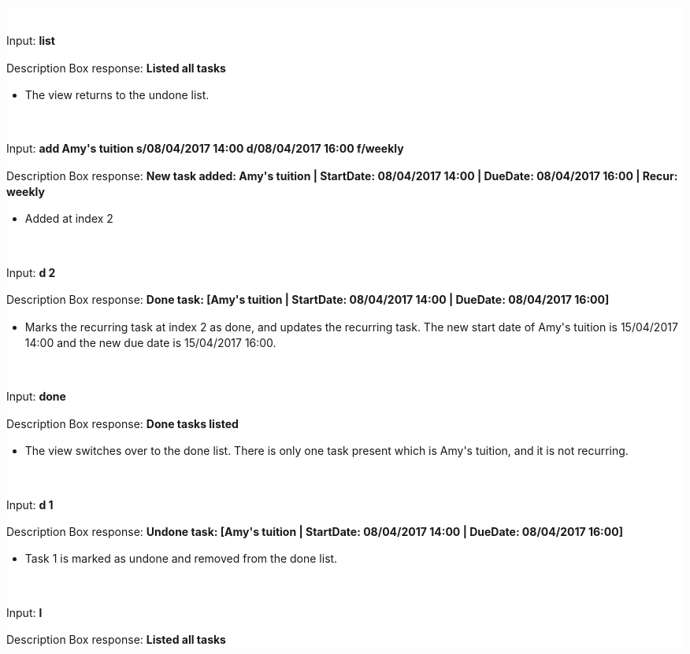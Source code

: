 <br>

Input:
****list****

Description Box response:
****Listed all tasks****

- The view returns to the undone list.

<br>

Input:
****add Amy's tuition s/08/04/2017 14:00 d/08/04/2017 16:00 f/weekly****

Description Box response:
****New task added: Amy's tuition | StartDate: 08/04/2017 14:00 | DueDate: 08/04/2017 16:00 | Recur: weekly****

- Added at index 2

<br>

Input:
****d 2****

Description Box response:
****Done task: [Amy's tuition | StartDate: 08/04/2017 14:00 | DueDate: 08/04/2017 16:00]****

- Marks the recurring task at index 2 as done, and updates the recurring task. The new start date of Amy's tuition is 15/04/2017 14:00 and the new due date is 15/04/2017 16:00.

<br>

Input:
****done****

Description Box response:
****Done tasks listed****

- The view switches over to the done list. There is only one task present which is Amy's tuition, and it is not recurring.

<br>

Input:
****d 1****

Description Box response:
****Undone task: [Amy's tuition | StartDate: 08/04/2017 14:00 | DueDate: 08/04/2017 16:00]****

- Task 1 is marked as undone and removed from the done list.

<br>

Input:
****l****

Description Box response:
****Listed all tasks****
